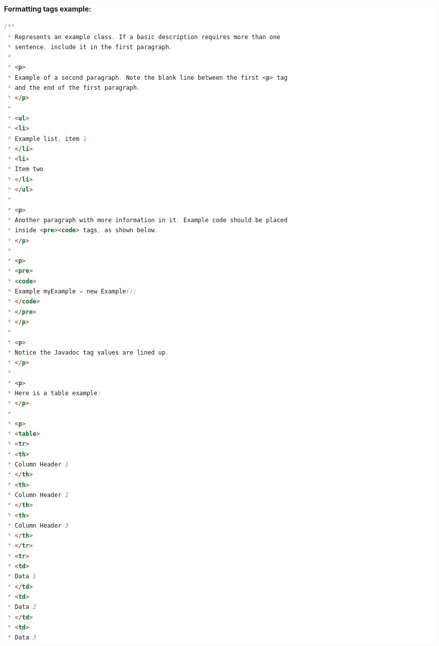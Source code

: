 **Formatting tags example:**

```java
/**
 * Represents an example class. If a basic description requires more than one
 * sentence, include it in the first paragraph.
 *
 * <p>
 * Example of a second paragraph. Note the blank line between the first <p> tag
 * and the end of the first paragraph.
 * </p>
 *
 * <ul>
 * <li>
 * Example list, item 1
 * </li>
 * <li>
 * Item two
 * </li>
 * </ul>
 *
 * <p>
 * Another paragraph with more information in it. Example code should be placed
 * inside <pre><code> tags, as shown below.
 * </p>
 *
 * <p>
 * <pre>
 * <code>
 * Example myExample = new Example();
 * </code>
 * </pre>
 * </p>
 *
 * <p>
 * Notice the Javadoc tag values are lined up.
 * </p>
 *
 * <p>
 * Here is a table example:
 * </p>
 *
 * <p>
 * <table>
 * <tr>
 * <th>
 * Column Header 1
 * </th>
 * <th>
 * Column Header 2
 * </th>
 * <th>
 * Column Header 3
 * </th>
 * </tr>
 * <tr>
 * <td>
 * Data 1
 * </td>
 * <td>
 * Data 2
 * </td>
 * <td>
 * Data 3
```